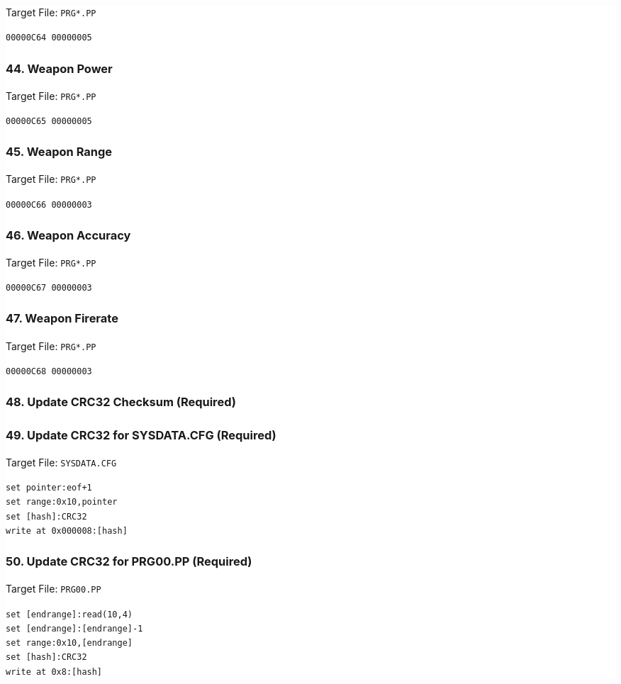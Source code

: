 Target File: `PRG*.PP`

```
00000C64 00000005
```

### 44. Weapon Power

Target File: `PRG*.PP`

```
00000C65 00000005
```

### 45. Weapon Range

Target File: `PRG*.PP`

```
00000C66 00000003
```

### 46. Weapon Accuracy

Target File: `PRG*.PP`

```
00000C67 00000003
```

### 47. Weapon Firerate

Target File: `PRG*.PP`

```
00000C68 00000003
```

### 48.  Update CRC32 Checksum (Required)
### 49. Update CRC32 for SYSDATA.CFG (Required)

Target File: `SYSDATA.CFG`

```
set pointer:eof+1
set range:0x10,pointer
set [hash]:CRC32
write at 0x000008:[hash]
```

### 50. Update CRC32 for PRG00.PP (Required)

Target File: `PRG00.PP`

```
set [endrange]:read(10,4)
set [endrange]:[endrange]-1
set range:0x10,[endrange]
set [hash]:CRC32
write at 0x8:[hash]
```
